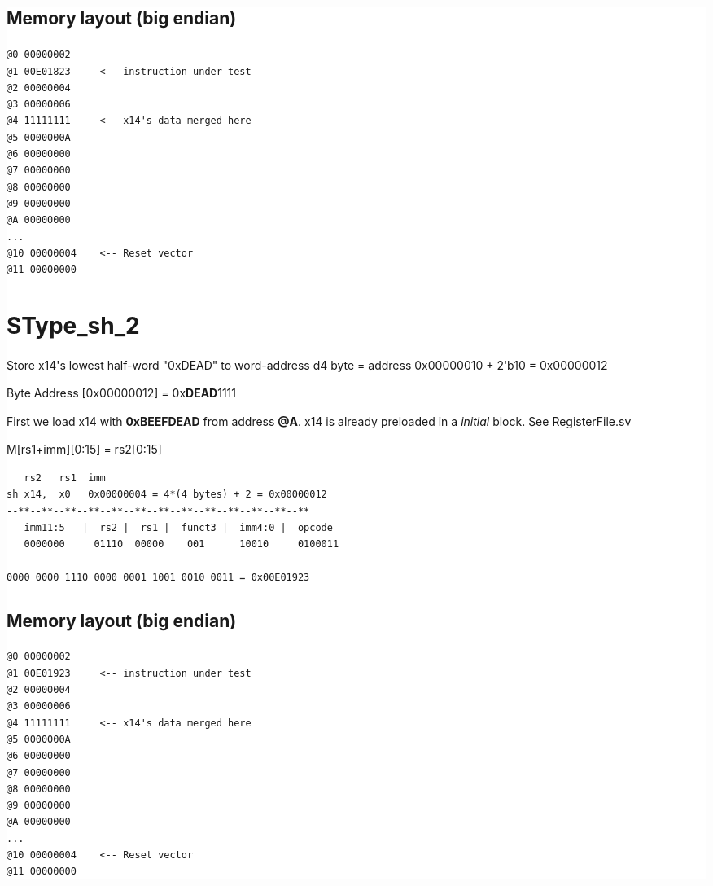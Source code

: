 ## Memory layout (big endian)
```
@0 00000002
@1 00E01823     <-- instruction under test
@2 00000004                               
@3 00000006                               
@4 11111111     <-- x14's data merged here
@5 0000000A                               
@6 00000000                               
@7 00000000                               
@8 00000000                               
@9 00000000                               
@A 00000000                               
...                                       
@10 00000004    <-- Reset vector
@11 00000000
```

# SType_sh_2
Store x14's lowest half-word "0xDEAD" to word-address d4 byte = address 0x00000010 + 2'b10 = 0x00000012

Byte Address [0x00000012] = 0x**DEAD**1111

First we load x14 with **0xBEEFDEAD** from address **@A**. 
x14 is already preloaded in a *initial* block. See RegisterFile.sv

M[rs1+imm][0:15] = rs2[0:15]

```
   rs2   rs1  imm
sh x14,  x0   0x00000004 = 4*(4 bytes) + 2 = 0x00000012
--**--**--**--**--**--**--**--**--**--**--**--**--**
   imm11:5   |  rs2 |  rs1 |  funct3 |  imm4:0 |  opcode
   0000000     01110  00000    001      10010     0100011

0000 0000 1110 0000 0001 1001 0010 0011 = 0x00E01923
```

## Memory layout (big endian)
```
@0 00000002
@1 00E01923     <-- instruction under test
@2 00000004                               
@3 00000006                               
@4 11111111     <-- x14's data merged here
@5 0000000A                               
@6 00000000                               
@7 00000000                               
@8 00000000                               
@9 00000000                               
@A 00000000                               
...                                       
@10 00000004    <-- Reset vector
@11 00000000
```
